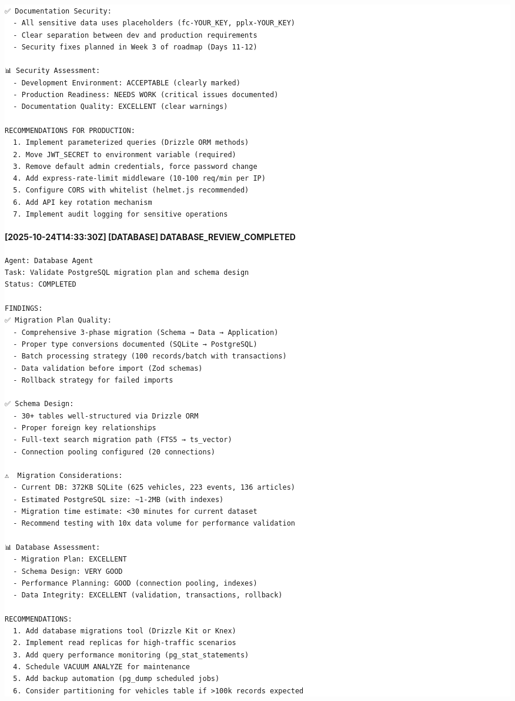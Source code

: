 ```
✅ Documentation Security:
  - All sensitive data uses placeholders (fc-YOUR_KEY, pplx-YOUR_KEY)
  - Clear separation between dev and production requirements
  - Security fixes planned in Week 3 of roadmap (Days 11-12)

📊 Security Assessment:
  - Development Environment: ACCEPTABLE (clearly marked)
  - Production Readiness: NEEDS WORK (critical issues documented)
  - Documentation Quality: EXCELLENT (clear warnings)

RECOMMENDATIONS FOR PRODUCTION:
  1. Implement parameterized queries (Drizzle ORM methods)
  2. Move JWT_SECRET to environment variable (required)
  3. Remove default admin credentials, force password change
  4. Add express-rate-limit middleware (10-100 req/min per IP)
  5. Configure CORS with whitelist (helmet.js recommended)
  6. Add API key rotation mechanism
  7. Implement audit logging for sensitive operations
```

#### [2025-10-24T14:33:30Z] [DATABASE] DATABASE_REVIEW_COMPLETED
```
Agent: Database Agent
Task: Validate PostgreSQL migration plan and schema design
Status: COMPLETED

FINDINGS:
✅ Migration Plan Quality:
  - Comprehensive 3-phase migration (Schema → Data → Application)
  - Proper type conversions documented (SQLite → PostgreSQL)
  - Batch processing strategy (100 records/batch with transactions)
  - Data validation before import (Zod schemas)
  - Rollback strategy for failed imports

✅ Schema Design:
  - 30+ tables well-structured via Drizzle ORM
  - Proper foreign key relationships
  - Full-text search migration path (FTS5 → ts_vector)
  - Connection pooling configured (20 connections)

⚠️  Migration Considerations:
  - Current DB: 372KB SQLite (625 vehicles, 223 events, 136 articles)
  - Estimated PostgreSQL size: ~1-2MB (with indexes)
  - Migration time estimate: <30 minutes for current dataset
  - Recommend testing with 10x data volume for performance validation

📊 Database Assessment:
  - Migration Plan: EXCELLENT
  - Schema Design: VERY GOOD
  - Performance Planning: GOOD (connection pooling, indexes)
  - Data Integrity: EXCELLENT (validation, transactions, rollback)

RECOMMENDATIONS:
  1. Add database migrations tool (Drizzle Kit or Knex)
  2. Implement read replicas for high-traffic scenarios
  3. Add query performance monitoring (pg_stat_statements)
  4. Schedule VACUUM ANALYZE for maintenance
  5. Add backup automation (pg_dump scheduled jobs)
  6. Consider partitioning for vehicles table if >100k records expected
```
